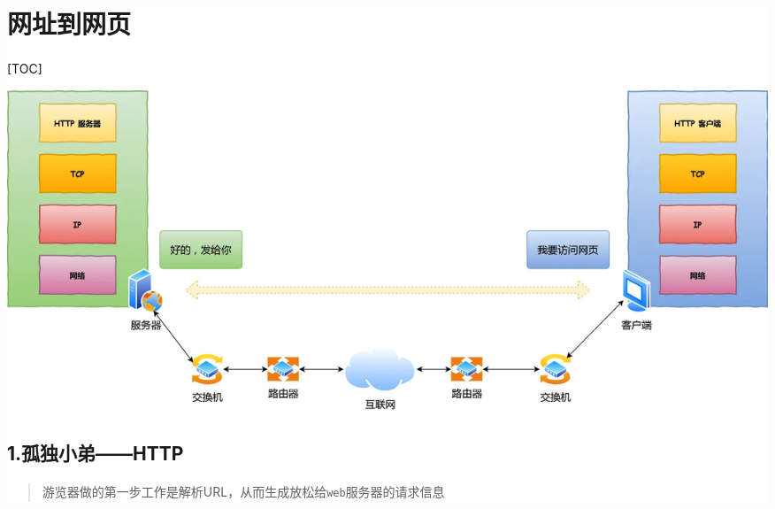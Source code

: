 # 网址到网页

[TOC]

![](.img/2.网址到网页.assets/2.webp)

## 1.孤独小弟——HTTP

> 游览器做的第一步工作是解析URL，从而生成放松给`web`服务器的请求信息
